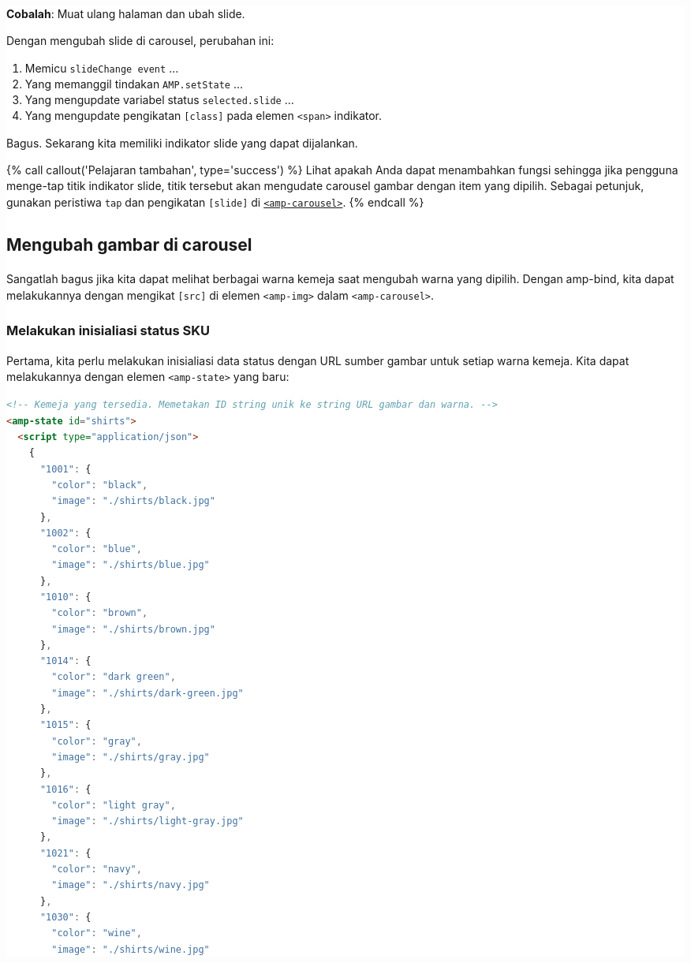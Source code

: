 **Cobalah**: Muat ulang halaman dan ubah slide. 

Dengan mengubah slide di carousel, perubahan ini:

1.  Memicu `slideChange event` ...
2.  Yang memanggil tindakan `AMP.setState` ...
3.  Yang mengupdate variabel status `selected.slide` ...
4.  Yang mengupdate pengikatan `[class]` pada elemen `<span>` indikator.

Bagus. Sekarang kita memiliki indikator slide yang dapat dijalankan.

{% call callout('Pelajaran tambahan', type='success') %}
Lihat apakah Anda dapat menambahkan fungsi sehingga jika pengguna menge-tap titik indikator slide, titik tersebut akan mengudate carousel gambar dengan item yang dipilih. Sebagai petunjuk, gunakan peristiwa `tap` dan pengikatan `[slide]` di [`<amp-carousel>`](/id/docs/reference/components/amp-carousel.html).
{% endcall %}

## Mengubah gambar di carousel

Sangatlah bagus jika kita dapat melihat berbagai warna kemeja saat mengubah warna yang dipilih. Dengan amp-bind, kita dapat melakukannya dengan mengikat `[src]` di elemen `<amp-img>` dalam `<amp-carousel>`.


### Melakukan inisialiasi status SKU

Pertama, kita perlu melakukan inisialiasi data status dengan URL sumber gambar untuk setiap warna kemeja. Kita dapat melakukannya dengan elemen `<amp-state>` yang baru:

```html
<!-- Kemeja yang tersedia. Memetakan ID string unik ke string URL gambar dan warna. -->
<amp-state id="shirts">
  <script type="application/json">
    {
      "1001": {
        "color": "black",
        "image": "./shirts/black.jpg"
      },
      "1002": {
        "color": "blue",
        "image": "./shirts/blue.jpg"
      },
      "1010": {
        "color": "brown",
        "image": "./shirts/brown.jpg"
      },
      "1014": {
        "color": "dark green",
        "image": "./shirts/dark-green.jpg"
      },
      "1015": {
        "color": "gray",
        "image": "./shirts/gray.jpg"
      },
      "1016": {
        "color": "light gray",
        "image": "./shirts/light-gray.jpg"
      },
      "1021": {
        "color": "navy",
        "image": "./shirts/navy.jpg"
      },
      "1030": {
        "color": "wine",
        "image": "./shirts/wine.jpg"
```
